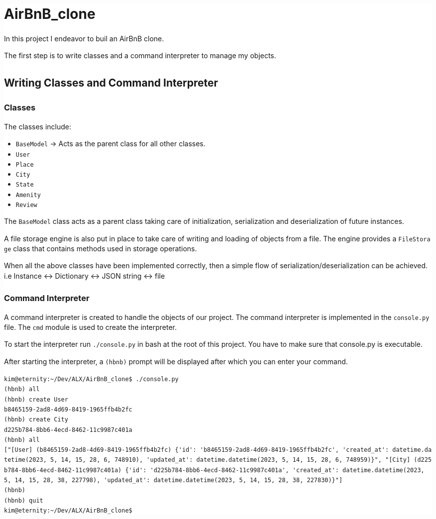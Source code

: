 # AirBnB_clone

In this project I endeavor to buil an AirBnB clone.

The first step is to write classes and a command interpreter to manage my
objects.

## Writing Classes and Command Interpreter

### **Classes**

The classes include:

- `BaseModel` -> Acts as the parent class for all other classes.
- `User`
- `Place`
- `City`
- `State`
- `Amenity`
- `Review`

The `BaseModel` class acts as a parent class taking care of initialization,
serialization and deserialization of future instances.

A file storage engine is also put in place to take care of writing and loading
of objects from a file. The engine provides a `FileStorage` class that contains
methods used in storage operations.

When all the above classes have been implemented correctly, then a simple flow
of serialization/deserialization can be achieved.
i.e Instance <-> Dictionary <-> JSON string <-> file

### **Command Interpreter**

A command interpreter is created to handle the objects of our project.
The command interpreter is implemented in the `console.py` file.
The `cmd` module is used to create the interpreter.

To start the interpreter run `./console.py` in bash at the root
of this project. You have to make sure that console.py is executable.

After starting the interpreter, a `(hbnb)` prompt will be displayed after
which you can enter your command.

```Shell
kim@eternity:~/Dev/ALX/AirBnB_clone$ ./console.py
(hbnb) all
(hbnb) create User
b8465159-2ad8-4d69-8419-1965ffb4b2fc
(hbnb) create City
d225b784-8bb6-4ecd-8462-11c9987c401a
(hbnb) all
["[User] (b8465159-2ad8-4d69-8419-1965ffb4b2fc) {'id': 'b8465159-2ad8-4d69-8419-1965ffb4b2fc', 'created_at': datetime.datetime(2023, 5, 14, 15, 28, 6, 748910), 'updated_at': datetime.datetime(2023, 5, 14, 15, 28, 6, 748959)}", "[City] (d225b784-8bb6-4ecd-8462-11c9987c401a) {'id': 'd225b784-8bb6-4ecd-8462-11c9987c401a', 'created_at': datetime.datetime(2023, 5, 14, 15, 28, 38, 227798), 'updated_at': datetime.datetime(2023, 5, 14, 15, 28, 38, 227830)}"]
(hbnb)
(hbnb) quit
kim@eternity:~/Dev/ALX/AirBnB_clone$
```
